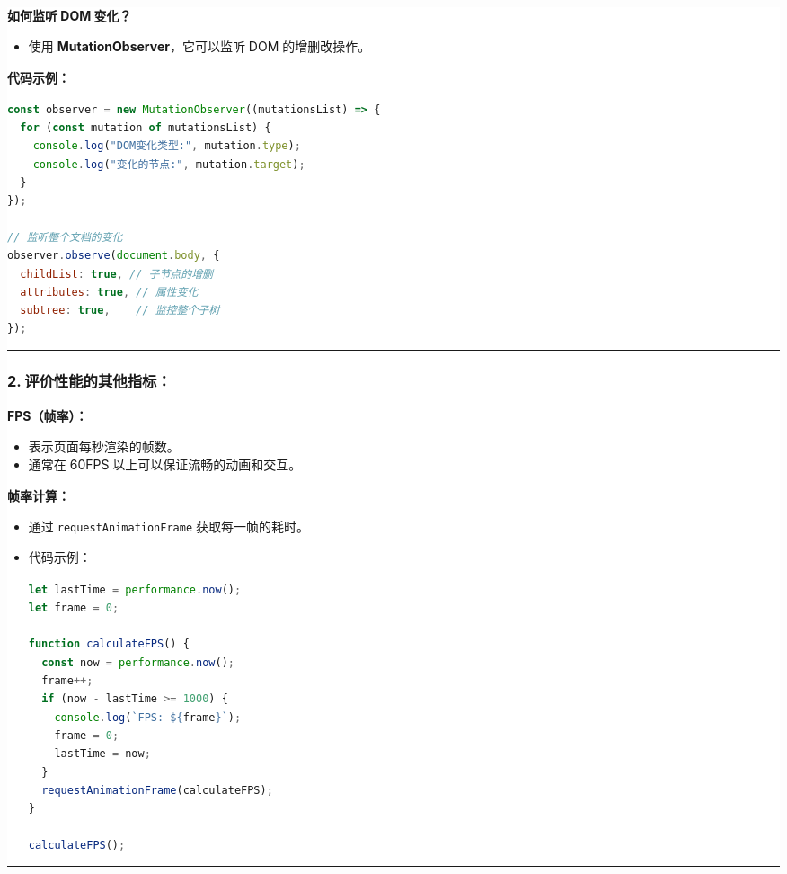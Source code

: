 **如何监听 DOM 变化？**

- 使用 **MutationObserver**，它可以监听 DOM 的增删改操作。

**代码示例：**

```javascript
const observer = new MutationObserver((mutationsList) => {
  for (const mutation of mutationsList) {
    console.log("DOM变化类型:", mutation.type);
    console.log("变化的节点:", mutation.target);
  }
});

// 监听整个文档的变化
observer.observe(document.body, {
  childList: true, // 子节点的增删
  attributes: true, // 属性变化
  subtree: true,    // 监控整个子树
});
```

------

### **2. 评价性能的其他指标：**

**FPS（帧率）：**

- 表示页面每秒渲染的帧数。
- 通常在 60FPS 以上可以保证流畅的动画和交互。

**帧率计算：**

- 通过 `requestAnimationFrame` 获取每一帧的耗时。

- 代码示例：

  ```javascript
  let lastTime = performance.now();
  let frame = 0;
  
  function calculateFPS() {
    const now = performance.now();
    frame++;
    if (now - lastTime >= 1000) {
      console.log(`FPS: ${frame}`);
      frame = 0;
      lastTime = now;
    }
    requestAnimationFrame(calculateFPS);
  }
  
  calculateFPS();
  ```

------
